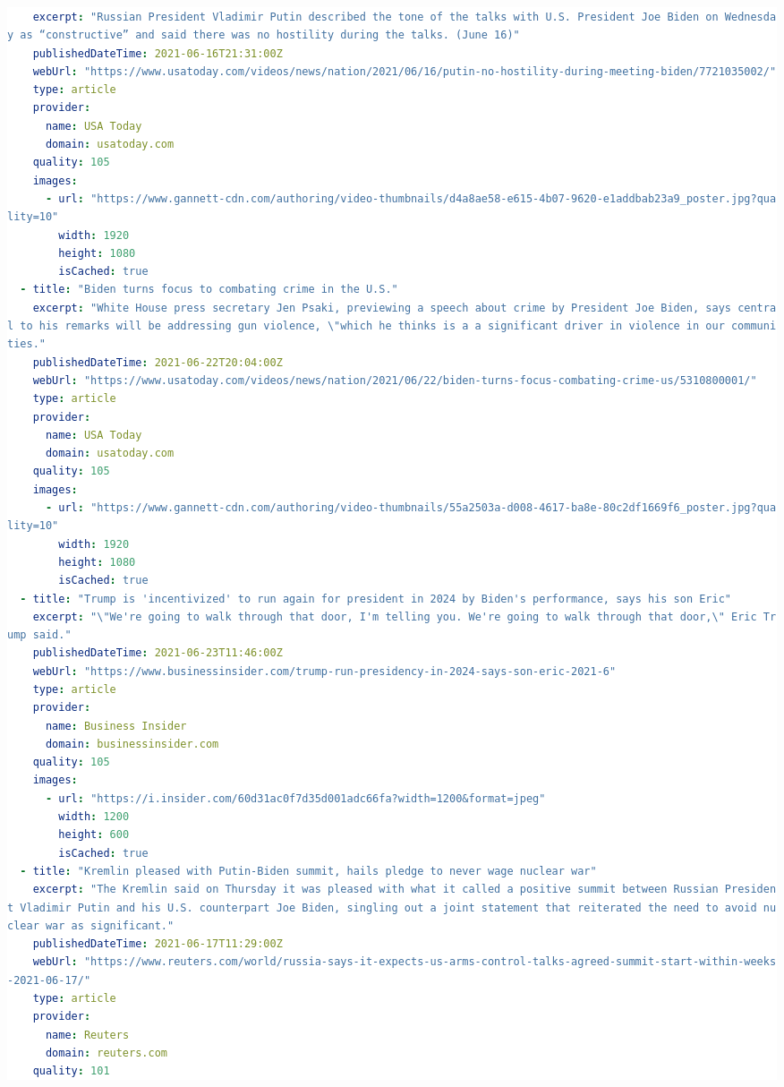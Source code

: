 ```yaml
    excerpt: "Russian President Vladimir Putin described the tone of the talks with U.S. President Joe Biden on Wednesday as “constructive” and said there was no hostility during the talks. (June 16)"
    publishedDateTime: 2021-06-16T21:31:00Z
    webUrl: "https://www.usatoday.com/videos/news/nation/2021/06/16/putin-no-hostility-during-meeting-biden/7721035002/"
    type: article
    provider:
      name: USA Today
      domain: usatoday.com
    quality: 105
    images:
      - url: "https://www.gannett-cdn.com/authoring/video-thumbnails/d4a8ae58-e615-4b07-9620-e1addbab23a9_poster.jpg?quality=10"
        width: 1920
        height: 1080
        isCached: true
  - title: "Biden turns focus to combating crime in the U.S."
    excerpt: "White House press secretary Jen Psaki, previewing a speech about crime by President Joe Biden, says central to his remarks will be addressing gun violence, \"which he thinks is a a significant driver in violence in our communities."
    publishedDateTime: 2021-06-22T20:04:00Z
    webUrl: "https://www.usatoday.com/videos/news/nation/2021/06/22/biden-turns-focus-combating-crime-us/5310800001/"
    type: article
    provider:
      name: USA Today
      domain: usatoday.com
    quality: 105
    images:
      - url: "https://www.gannett-cdn.com/authoring/video-thumbnails/55a2503a-d008-4617-ba8e-80c2df1669f6_poster.jpg?quality=10"
        width: 1920
        height: 1080
        isCached: true
  - title: "Trump is 'incentivized' to run again for president in 2024 by Biden's performance, says his son Eric"
    excerpt: "\"We're going to walk through that door, I'm telling you. We're going to walk through that door,\" Eric Trump said."
    publishedDateTime: 2021-06-23T11:46:00Z
    webUrl: "https://www.businessinsider.com/trump-run-presidency-in-2024-says-son-eric-2021-6"
    type: article
    provider:
      name: Business Insider
      domain: businessinsider.com
    quality: 105
    images:
      - url: "https://i.insider.com/60d31ac0f7d35d001adc66fa?width=1200&format=jpeg"
        width: 1200
        height: 600
        isCached: true
  - title: "Kremlin pleased with Putin-Biden summit, hails pledge to never wage nuclear war"
    excerpt: "The Kremlin said on Thursday it was pleased with what it called a positive summit between Russian President Vladimir Putin and his U.S. counterpart Joe Biden, singling out a joint statement that reiterated the need to avoid nuclear war as significant."
    publishedDateTime: 2021-06-17T11:29:00Z
    webUrl: "https://www.reuters.com/world/russia-says-it-expects-us-arms-control-talks-agreed-summit-start-within-weeks-2021-06-17/"
    type: article
    provider:
      name: Reuters
      domain: reuters.com
    quality: 101
```